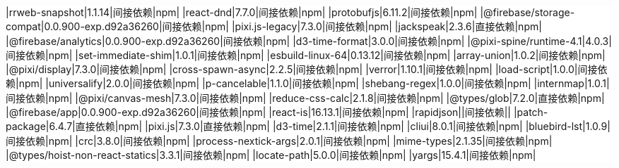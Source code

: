 |rrweb-snapshot|1.1.14|间接依赖|npm|
|react-dnd|7.7.0|间接依赖|npm|
|protobufjs|6.11.2|间接依赖|npm|
|@firebase/storage-compat|0.0.900-exp.d92a36260|间接依赖|npm|
|pixi.js-legacy|7.3.0|间接依赖|npm|
|jackspeak|2.3.6|直接依赖|npm|
|@firebase/analytics|0.0.900-exp.d92a36260|间接依赖|npm|
|d3-time-format|3.0.0|间接依赖|npm|
|@pixi-spine/runtime-4.1|4.0.3|间接依赖|npm|
|set-immediate-shim|1.0.1|间接依赖|npm|
|esbuild-linux-64|0.13.12|间接依赖|npm|
|array-union|1.0.2|间接依赖|npm|
|@pixi/display|7.3.0|间接依赖|npm|
|cross-spawn-async|2.2.5|间接依赖|npm|
|verror|1.10.1|间接依赖|npm|
|load-script|1.0.0|间接依赖|npm|
|universalify|2.0.0|间接依赖|npm|
|p-cancelable|1.1.0|间接依赖|npm|
|shebang-regex|1.0.0|间接依赖|npm|
|internmap|1.0.1|间接依赖|npm|
|@pixi/canvas-mesh|7.3.0|间接依赖|npm|
|reduce-css-calc|2.1.8|间接依赖|npm|
|@types/glob|7.2.0|直接依赖|npm|
|@firebase/app|0.0.900-exp.d92a36260|间接依赖|npm|
|react-is|16.13.1|间接依赖|npm|
|rapidjson||间接依赖||
|patch-package|6.4.7|直接依赖|npm|
|pixi.js|7.3.0|直接依赖|npm|
|d3-time|2.1.1|间接依赖|npm|
|cliui|8.0.1|间接依赖|npm|
|bluebird-lst|1.0.9|间接依赖|npm|
|crc|3.8.0|间接依赖|npm|
|process-nextick-args|2.0.1|间接依赖|npm|
|mime-types|2.1.35|间接依赖|npm|
|@types/hoist-non-react-statics|3.3.1|间接依赖|npm|
|locate-path|5.0.0|间接依赖|npm|
|yargs|15.4.1|间接依赖|npm|